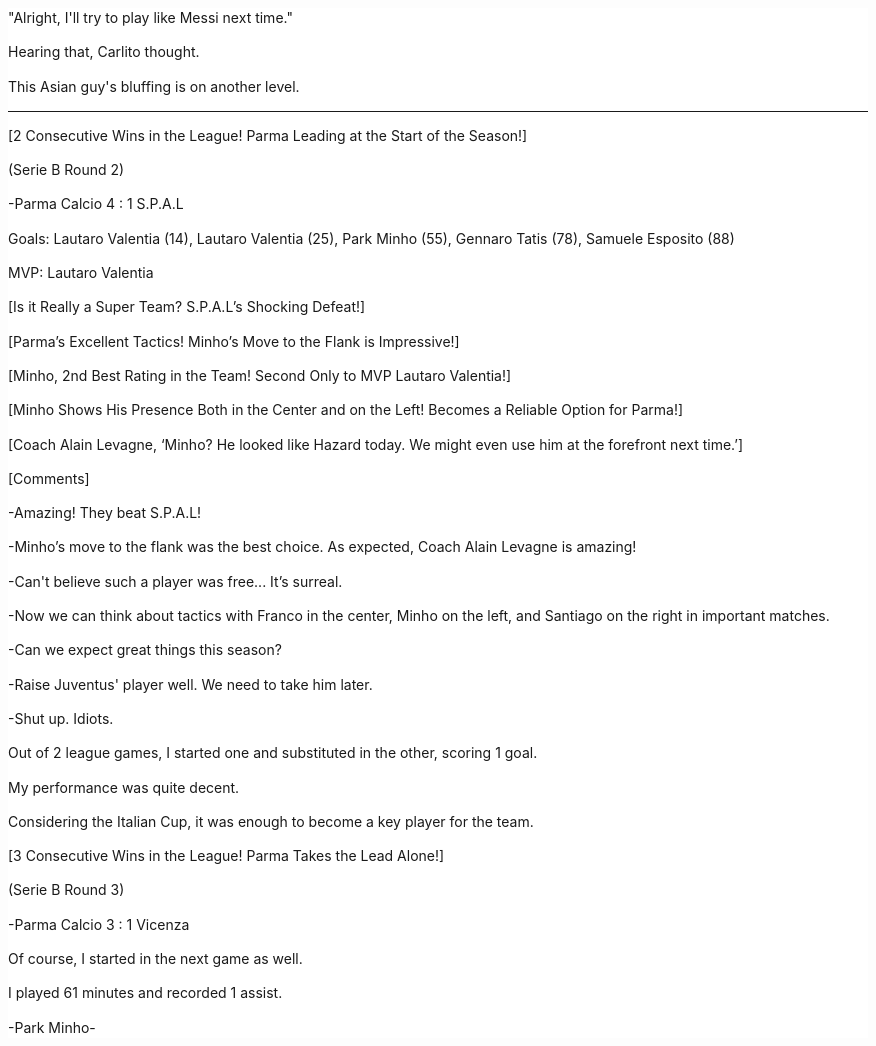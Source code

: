 "Alright, I'll try to play like Messi next time."

Hearing that, Carlito thought.

This Asian guy's bluffing is on another level.

* * *

[2 Consecutive Wins in the League! Parma Leading at the Start of the Season!]

(Serie B Round 2)

-Parma Calcio 4 : 1 S.P.A.L

Goals: Lautaro Valentia (14), Lautaro Valentia (25), Park Minho (55), Gennaro Tatis (78), Samuele Esposito (88)

MVP: Lautaro Valentia

[Is it Really a Super Team? S.P.A.L’s Shocking Defeat!]

[Parma’s Excellent Tactics! Minho’s Move to the Flank is Impressive!]

[Minho, 2nd Best Rating in the Team! Second Only to MVP Lautaro Valentia!]

[Minho Shows His Presence Both in the Center and on the Left! Becomes a Reliable Option for Parma!]

[Coach Alain Levagne, ‘Minho? He looked like Hazard today. We might even use him at the forefront next time.’]

[Comments]

-Amazing! They beat S.P.A.L!

-Minho’s move to the flank was the best choice. As expected, Coach Alain Levagne is amazing!

-Can't believe such a player was free... It’s surreal.

-Now we can think about tactics with Franco in the center, Minho on the left, and Santiago on the right in important matches.

-Can we expect great things this season?

-Raise Juventus' player well. We need to take him later.

-Shut up. Idiots.

Out of 2 league games, I started one and substituted in the other, scoring 1 goal.

My performance was quite decent.

Considering the Italian Cup, it was enough to become a key player for the team.

[3 Consecutive Wins in the League! Parma Takes the Lead Alone!]

(Serie B Round 3)

-Parma Calcio 3 : 1 Vicenza

Of course, I started in the next game as well.

I played 61 minutes and recorded 1 assist.

-Park Minho-
